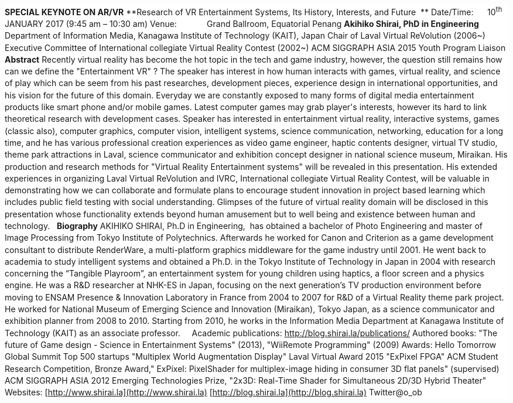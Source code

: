 **SPECIAL KEYNOTE ON AR/VR** **Research of VR Entertainment Systems, Its History, Interests, and Future  ** Date/Time:      10<sup>th</sup> JANUARY 2017 (9:45 am – 10:30 am) Venue:             Grand Ballroom, Equatorial Penang **Akihiko Shirai, PhD in Engineering** Department of Information Media, Kanagawa Institute of Technology (KAIT), Japan Chair of Laval Virtual ReVolution (2006~) Executive Committee of International collegiate Virtual Reality Contest (2002~) ACM SIGGRAPH ASIA 2015 Youth Program Liaison  **Abstract** Recently virtual reality has become the hot topic in the tech and game industry, however, the question still remains how can we define the "Entertainment VR" ? The speaker has interest in how human interacts with games, virtual reality, and science of play which can be seem from his past researches, development pieces, experience design in international opportunities, and his vision for the future of this domain. Everyday we are constantly exposed to many forms of digital media entertainment products like smart phone and/or mobile games. Latest computer games may grab player's interests, however its hard to link theoretical research with development cases. Speaker has interested in entertainment virtual reality, interactive systems, games (classic also), computer graphics, computer vision, intelligent systems, science communication, networking, education for a long time, and he has various professional creation experiences as video game engineer, haptic contents designer, virtual TV studio, theme park attractions in Laval, science communicator and exhibition concept designer in national science museum, Miraikan. His production and research methods for "Virtual Reality Entertainment systems" will be revealed in this presentation. His extended experiences in organizing Laval Virtual ReVolution and IVRC, International collegiate Virtual Reality Contest, will be valuable in demonstrating how we can collaborate and formulate plans to encourage student innovation in project based learning which includes public field testing with social understanding. Glimpses of the future of virtual reality domain will be disclosed in this presentation whose functionality extends beyond human amusement but to well being and existence between human and technology.   **Biography** AKIHIKO SHIRAI, Ph.D in Engineering,  has obtained a bachelor of Photo Engineering and master of Image Processing from Tokyo Institute of Polytechnics. Afterwards he worked for Canon and Criterion as a game development consultant to distribute RenderWare, a multi-platform graphics middleware for the game industry until 2001\. He went back to academia to study intelligent systems and obtained a Ph.D. in the Tokyo Institute of Technology in Japan in 2004 with research concerning the “Tangible Playroom”, an entertainment system for young children using haptics, a floor screen and a physics engine. He was a R&D researcher at NHK-ES in Japan, focusing on the next generation’s TV production environment before moving to ENSAM Presence & Innovation Laboratory in France from 2004 to 2007 for R&D of a Virtual Reality theme park project. He worked for National Museum of Emerging Science and Innovation (Miraikan), Tokyo Japan, as a science communicator and exhibition planner from 2008 to 2010. Starting from 2010, he works in the Information Media Department at Kanagawa Institute of Technology (KAIT) as an associate professor.     Academic publications: http://blog.shirai.la/publications/ Authored books: "The future of Game design - Science in Entertainment Systems" (2013), "WiiRemote Programming" (2009) Awards: Hello Tomorrow Global Summit Top 500 startups "Multiplex World Augmentation Display" Laval Virtual Award 2015 "ExPixel FPGA" ACM Student Research Competition, Bronze Award," ExPixel: PixelShader for multiplex-image hiding in consumer 3D flat panels" (supervised) ACM SIGGRAPH ASIA 2012 Emerging Technologies Prize, "2x3D: Real-Time Shader for Simultaneous 2D/3D Hybrid Theater" Websites: [http://www.shirai.la](http://www.shirai.la) [http://blog.shirai.la](http://blog.shirai.la) Twitter@o_ob